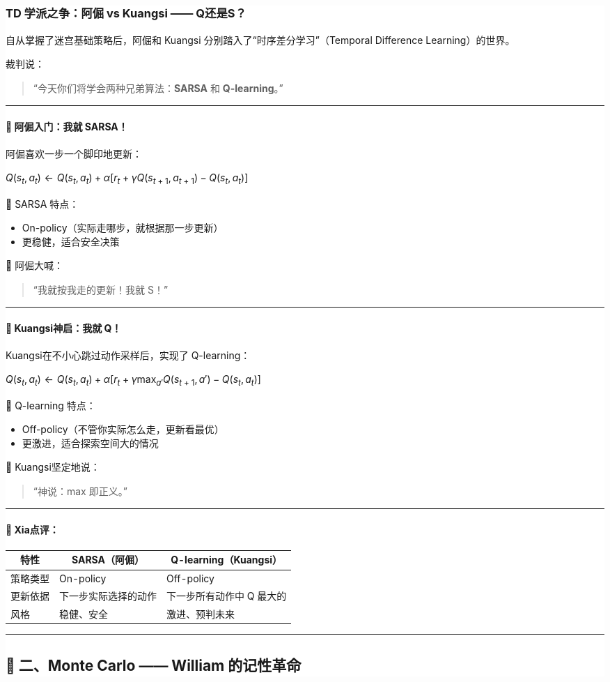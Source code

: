 
### TD 学派之争：阿倔 vs Kuangsi —— Q还是S？

自从掌握了迷宫基础策略后，阿倔和 Kuangsi 分别踏入了“时序差分学习”（Temporal Difference Learning）的世界。

裁判说：

> “今天你们将学会两种兄弟算法：**SARSA** 和 **Q-learning**。”

---

#### 📓 阿倔入门：我就 SARSA！

阿倔喜欢一步一个脚印地更新：


$Q(s_t, a_t) \leftarrow Q(s_t, a_t) + \alpha \left[r_t + \gamma Q(s_{t+1}, a_{t+1}) - Q(s_t, a_t)\right]$

🧠 SARSA 特点：
- On-policy（实际走哪步，就根据那一步更新）
- 更稳健，适合安全决策

💬 阿倔大喊：

> “我就按我走的更新！我就 S！”

---

#### 🎲 Kuangsi神启：我就 Q！

Kuangsi在不小心跳过动作采样后，实现了 Q-learning：


$Q(s_t, a_t) \leftarrow Q(s_t, a_t) + \alpha \left[r_t + \gamma \max_{a'} Q(s_{t+1}, a') - Q(s_t, a_t)\right]$

🧠 Q-learning 特点：
- Off-policy（不管你实际怎么走，更新看最优）
- 更激进，适合探索空间大的情况

💬 Kuangsi坚定地说：

> “神说：max 即正义。”

---

#### 🧠 Xia点评：

| 特性         | SARSA（阿倔）                        | Q-learning（Kuangsi）                   |
|--------------|--------------------------------------|------------------------------------------|
| 策略类型     | On-policy                            | Off-policy                               |
| 更新依据     | 下一步实际选择的动作                  | 下一步所有动作中 Q 最大的                 |
| 风格         | 稳健、安全                            | 激进、预判未来                           |

---

## 🧠 二、Monte Carlo —— William 的记性革命
